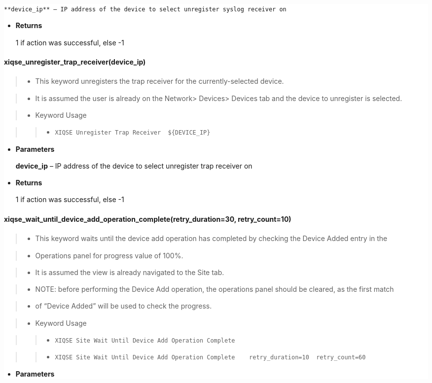     **device_ip** – IP address of the device to select unregister syslog receiver on



* **Returns**

    1 if action was successful, else -1



#### xiqse_unregister_trap_receiver(device_ip)
> 
> * This keyword unregisters the trap receiver for the currently-selected device.


> * It is assumed the user is already on the Network> Devices> Devices tab and the device to unregister is selected.


> * Keyword Usage

> > 
> > * `XIQSE Unregister Trap Receiver  ${DEVICE_IP}`


* **Parameters**

    **device_ip** – IP address of the device to select unregister trap receiver on



* **Returns**

    1 if action was successful, else -1



#### xiqse_wait_until_device_add_operation_complete(retry_duration=30, retry_count=10)
> 
> * This keyword waits until the device add operation has completed by checking the Device Added entry in the


> * Operations panel for progress value of 100%.


> * It is assumed the view is already navigated to the Site tab.


> * NOTE: before performing the Device Add operation, the operations panel should be cleared, as the first match


> * of “Device Added” will be used to check the progress.


> * Keyword Usage

> > 
> > * `XIQSE Site Wait Until Device Add Operation Complete`


> > * `XIQSE Site Wait Until Device Add Operation Complete    retry_duration=10  retry_count=60`


* **Parameters**
